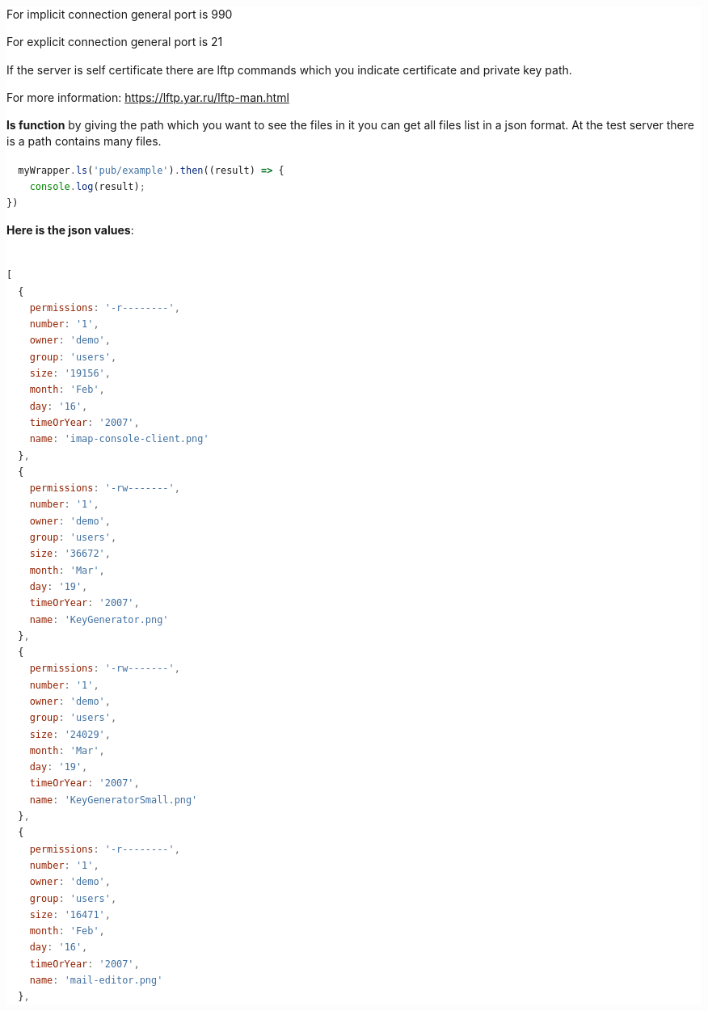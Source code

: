 For implicit connection general port is 990

For explicit connection general port is 21

If the server is self certificate there are lftp commands which you indicate certificate and private key path.

For more information: https://lftp.yar.ru/lftp-man.html

**ls function** by giving the path which you want to see the files in it you can get all files list in a json format. At the test server there is a path contains many files.

~~~javascript  
  myWrapper.ls('pub/example').then((result) => {
    console.log(result);
})
~~~  

**Here is the json values**:

~~~javascript  

[
  {
    permissions: '-r--------',
    number: '1',
    owner: 'demo',
    group: 'users',
    size: '19156',
    month: 'Feb',
    day: '16',
    timeOrYear: '2007',
    name: 'imap-console-client.png'
  },
  {
    permissions: '-rw-------',
    number: '1',
    owner: 'demo',
    group: 'users',
    size: '36672',
    month: 'Mar',
    day: '19',
    timeOrYear: '2007',
    name: 'KeyGenerator.png'
  },
  {
    permissions: '-rw-------',
    number: '1',
    owner: 'demo',
    group: 'users',
    size: '24029',
    month: 'Mar',
    day: '19',
    timeOrYear: '2007',
    name: 'KeyGeneratorSmall.png'
  },
  {
    permissions: '-r--------',
    number: '1',
    owner: 'demo',
    group: 'users',
    size: '16471',
    month: 'Feb',
    day: '16',
    timeOrYear: '2007',
    name: 'mail-editor.png'
  },
~~~
